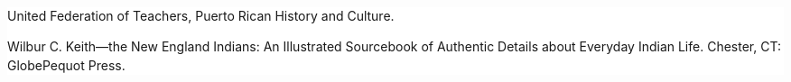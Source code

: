 <p>
United Federation of Teachers, Puerto Rican History and Culture.
</p>
<p>
Wilbur C. Keith—the New England Indians: An Illustrated Sourcebook of Authentic Details about Everyday Indian Life. Chester, CT: GlobePequot Press.
</p>
</body>